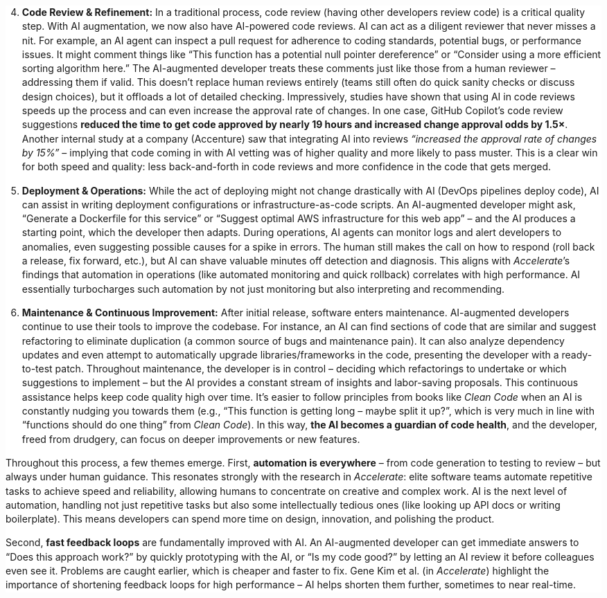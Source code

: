 4. **Code Review & Refinement:** In a traditional process, code review (having other developers review code) is a critical quality step. With AI augmentation, we now also have AI-powered code reviews. AI can act as a diligent reviewer that never misses a nit. For example, an AI agent can inspect a pull request for adherence to coding standards, potential bugs, or performance issues. It might comment things like “This function has a potential null pointer dereference” or “Consider using a more efficient sorting algorithm here.” The AI-augmented developer treats these comments just like those from a human reviewer – addressing them if valid. This doesn’t replace human reviews entirely (teams still often do quick sanity checks or discuss design choices), but it offloads a lot of detailed checking. Impressively, studies have shown that using AI in code reviews speeds up the process and can even increase the approval rate of changes. In one case, GitHub Copilot’s code review suggestions **reduced the time to get code approved by nearly 19 hours and increased change approval odds by 1.5×**. Another internal study at a company (Accenture) saw that integrating AI into reviews _“increased the approval rate of changes by 15%”_ – implying that code coming in with AI vetting was of higher quality and more likely to pass muster. This is a clear win for both speed and quality: less back-and-forth in code reviews and more confidence in the code that gets merged.

5. **Deployment & Operations:** While the act of deploying might not change drastically with AI (DevOps pipelines deploy code), AI can assist in writing deployment configurations or infrastructure-as-code scripts. An AI-augmented developer might ask, “Generate a Dockerfile for this service” or “Suggest optimal AWS infrastructure for this web app” – and the AI produces a starting point, which the developer then adapts. During operations, AI agents can monitor logs and alert developers to anomalies, even suggesting possible causes for a spike in errors. The human still makes the call on how to respond (roll back a release, fix forward, etc.), but AI can shave valuable minutes off detection and diagnosis. This aligns with _Accelerate_’s findings that automation in operations (like automated monitoring and quick rollback) correlates with high performance. AI essentially turbocharges such automation by not just monitoring but also interpreting and recommending.

6. **Maintenance & Continuous Improvement:** After initial release, software enters maintenance. AI-augmented developers continue to use their tools to improve the codebase. For instance, an AI can find sections of code that are similar and suggest refactoring to eliminate duplication (a common source of bugs and maintenance pain). It can also analyze dependency updates and even attempt to automatically upgrade libraries/frameworks in the code, presenting the developer with a ready-to-test patch. Throughout maintenance, the developer is in control – deciding which refactorings to undertake or which suggestions to implement – but the AI provides a constant stream of insights and labor-saving proposals. This continuous assistance helps keep code quality high over time. It’s easier to follow principles from books like _Clean Code_ when an AI is constantly nudging you towards them (e.g., “This function is getting long – maybe split it up?”, which is very much in line with “functions should do one thing” from _Clean Code_). In this way, **the AI becomes a guardian of code health**, and the developer, freed from drudgery, can focus on deeper improvements or new features.

Throughout this process, a few themes emerge. First, **automation is everywhere** – from code generation to testing to review – but always under human guidance. This resonates strongly with the research in _Accelerate_: elite software teams automate repetitive tasks to achieve speed and reliability, allowing humans to concentrate on creative and complex work. AI is the next level of automation, handling not just repetitive tasks but also some intellectually tedious ones (like looking up API docs or writing boilerplate). This means developers can spend more time on design, innovation, and polishing the product.

Second, **fast feedback loops** are fundamentally improved with AI. An AI-augmented developer can get immediate answers to “Does this approach work?” by quickly prototyping with the AI, or “Is my code good?” by letting an AI review it before colleagues even see it. Problems are caught earlier, which is cheaper and faster to fix. Gene Kim et al. (in _Accelerate_) highlight the importance of shortening feedback loops for high performance – AI helps shorten them further, sometimes to near real-time.
